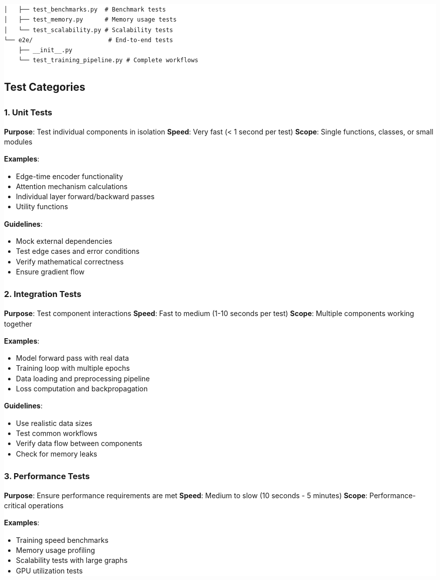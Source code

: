```
│   ├── test_benchmarks.py  # Benchmark tests
│   ├── test_memory.py      # Memory usage tests
│   └── test_scalability.py # Scalability tests
└── e2e/                     # End-to-end tests
    ├── __init__.py
    └── test_training_pipeline.py # Complete workflows
```

## Test Categories

### 1. Unit Tests

**Purpose**: Test individual components in isolation
**Speed**: Very fast (< 1 second per test)
**Scope**: Single functions, classes, or small modules

**Examples**:
- Edge-time encoder functionality
- Attention mechanism calculations
- Individual layer forward/backward passes
- Utility functions

**Guidelines**:
- Mock external dependencies
- Test edge cases and error conditions
- Verify mathematical correctness
- Ensure gradient flow

### 2. Integration Tests

**Purpose**: Test component interactions
**Speed**: Fast to medium (1-10 seconds per test)
**Scope**: Multiple components working together

**Examples**:
- Model forward pass with real data
- Training loop with multiple epochs
- Data loading and preprocessing pipeline
- Loss computation and backpropagation

**Guidelines**:
- Use realistic data sizes
- Test common workflows
- Verify data flow between components
- Check for memory leaks

### 3. Performance Tests

**Purpose**: Ensure performance requirements are met
**Speed**: Medium to slow (10 seconds - 5 minutes)
**Scope**: Performance-critical operations

**Examples**:
- Training speed benchmarks
- Memory usage profiling
- Scalability tests with large graphs
- GPU utilization tests
